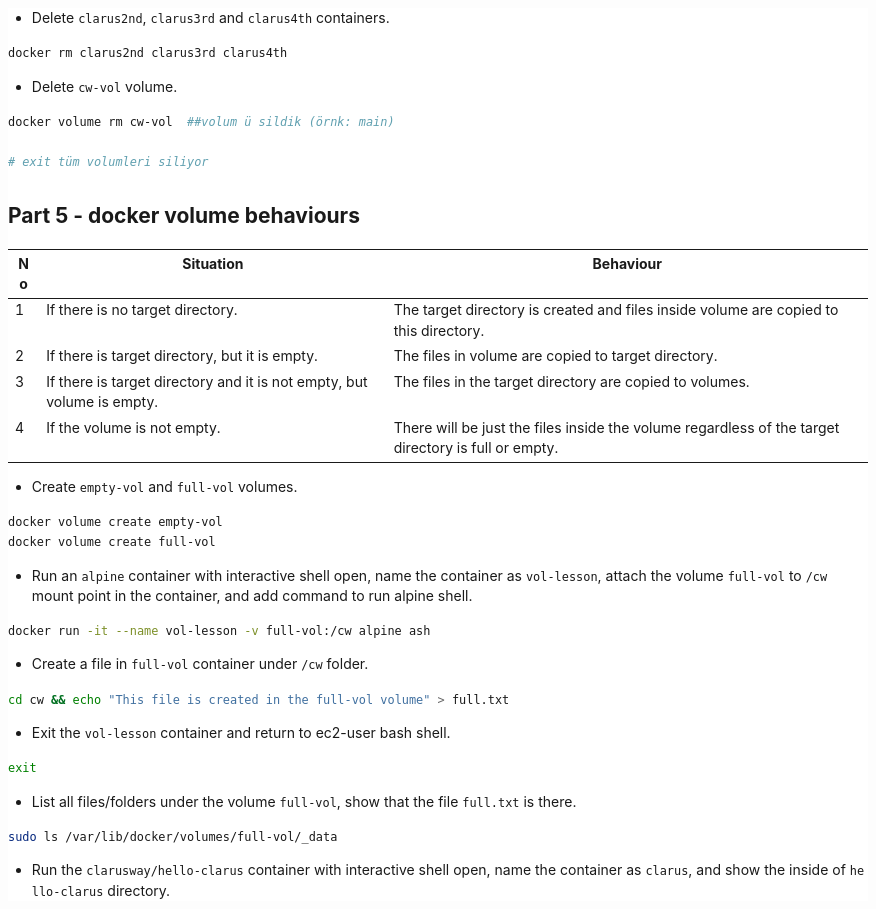 - Delete `clarus2nd`, `clarus3rd` and `clarus4th` containers.

```bash
docker rm clarus2nd clarus3rd clarus4th
```

- Delete `cw-vol` volume.

```bash
docker volume rm cw-vol  ##volum ü sildik (örnk: main)

# exit tüm volumleri siliyor
```

## Part 5 - docker volume behaviours

|No | Situation   | Behaviour |
| ---- | ----------- | ------------ |
| 1    | If there is no target directory. | The target directory is created and files inside volume are copied to this directory. |
| 2    | If there is target directory, but it is empty. | The files in volume are copied to target directory.  |
| 3    | If there is target directory and it is not empty, but volume is empty. | The files in the target directory are copied to volumes. |
| 4    | If the volume is not empty. | There will be just the files inside the volume regardless of the target directory is full or empty. |

- Create `empty-vol` and `full-vol` volumes.

```bash
docker volume create empty-vol
docker volume create full-vol
```

- Run an `alpine` container with interactive shell open, name the container as `vol-lesson`, attach the volume `full-vol` to `/cw` mount point in the container, and add command to run alpine shell.

```bash
docker run -it --name vol-lesson -v full-vol:/cw alpine ash
```

- Create a file in `full-vol` container under `/cw` folder.

```bash
cd cw && echo "This file is created in the full-vol volume" > full.txt
```

- Exit the `vol-lesson` container and return to ec2-user bash shell.

```bash
exit
```

- List all files/folders under the volume `full-vol`, show that the file `full.txt` is there.

```bash
sudo ls /var/lib/docker/volumes/full-vol/_data
```

- Run the `clarusway/hello-clarus` container with interactive shell open, name the container as `clarus`, and show the inside of `hello-clarus` directory.
